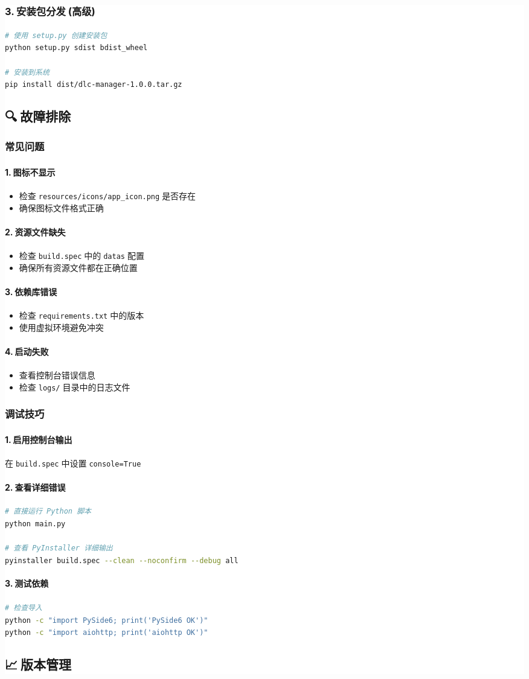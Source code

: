 ### 3. 安装包分发 (高级)
```bash
# 使用 setup.py 创建安装包
python setup.py sdist bdist_wheel

# 安装到系统
pip install dist/dlc-manager-1.0.0.tar.gz
```

## 🔍 故障排除

### 常见问题

#### 1. 图标不显示
- 检查 `resources/icons/app_icon.png` 是否存在
- 确保图标文件格式正确

#### 2. 资源文件缺失
- 检查 `build.spec` 中的 `datas` 配置
- 确保所有资源文件都在正确位置

#### 3. 依赖库错误
- 检查 `requirements.txt` 中的版本
- 使用虚拟环境避免冲突

#### 4. 启动失败
- 查看控制台错误信息
- 检查 `logs/` 目录中的日志文件

### 调试技巧

#### 1. 启用控制台输出
在 `build.spec` 中设置 `console=True`

#### 2. 查看详细错误
```bash
# 直接运行 Python 脚本
python main.py

# 查看 PyInstaller 详细输出
pyinstaller build.spec --clean --noconfirm --debug all
```

#### 3. 测试依赖
```bash
# 检查导入
python -c "import PySide6; print('PySide6 OK')"
python -c "import aiohttp; print('aiohttp OK')"
```

## 📈 版本管理
